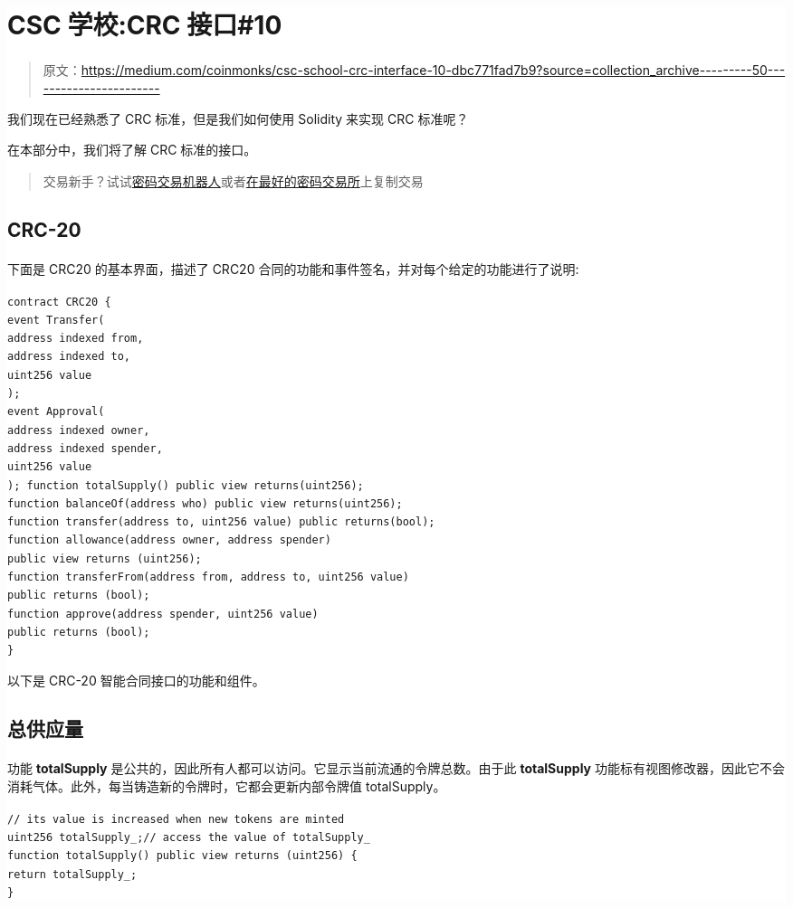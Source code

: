 # CSC 学校:CRC 接口#10

> 原文：<https://medium.com/coinmonks/csc-school-crc-interface-10-dbc771fad7b9?source=collection_archive---------50----------------------->

我们现在已经熟悉了 CRC 标准，但是我们如何使用 Solidity 来实现 CRC 标准呢？

在本部分中，我们将了解 CRC 标准的接口。

> 交易新手？试试[密码交易机器人](/coinmonks/crypto-trading-bot-c2ffce8acb2a)或者[在](/coinmonks/top-10-crypto-copy-trading-platforms-for-beginners-d0c37c7d698c)[最好的密码交易所](/coinmonks/crypto-exchange-dd2f9d6f3769)上复制交易

## CRC-20

下面是 CRC20 的基本界面，描述了 CRC20 合同的功能和事件签名，并对每个给定的功能进行了说明:

```
contract CRC20 {
event Transfer(
address indexed from,
address indexed to,
uint256 value
);
event Approval(
address indexed owner,
address indexed spender,
uint256 value
); function totalSupply() public view returns(uint256);
function balanceOf(address who) public view returns(uint256);
function transfer(address to, uint256 value) public returns(bool);
function allowance(address owner, address spender)
public view returns (uint256);
function transferFrom(address from, address to, uint256 value)
public returns (bool);
function approve(address spender, uint256 value)
public returns (bool);
}
```

以下是 CRC-20 智能合同接口的功能和组件。

## 总供应量

功能 **totalSupply** 是公共的，因此所有人都可以访问。它显示当前流通的令牌总数。由于此 **totalSupply** 功能标有视图修改器，因此它不会消耗气体。此外，每当铸造新的令牌时，它都会更新内部令牌值 totalSupply。

```
// its value is increased when new tokens are minted
uint256 totalSupply_;// access the value of totalSupply_
function totalSupply() public view returns (uint256) {
return totalSupply_;
}
```
